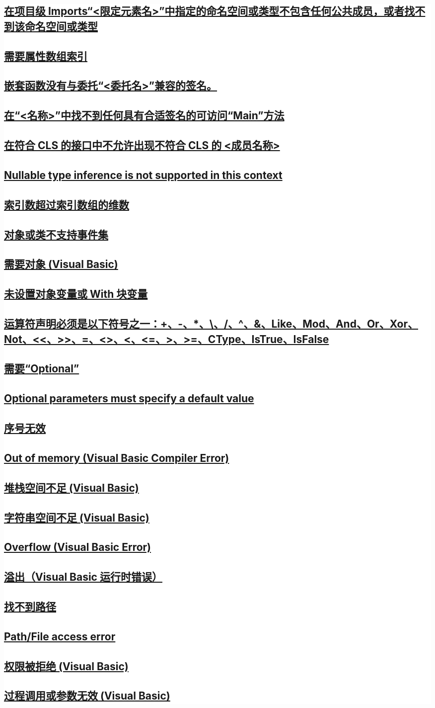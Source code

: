 ## [在项目级 Imports“<限定元素名>”中指定的命名空间或类型不包含任何公共成员，或者找不到该命名空间或类型](namespace-or-type-specified-in-the-project-level-imports-qualifiedelementname.md)
## [需要属性数组索引](need-property-array-index.md)
## [嵌套函数没有与委托“<委托名>”兼容的签名。](nested-function-does-not-have-a-signature-that-is-compatible-with-delegate.md)
## [在“<名称>”中找不到任何具有合适签名的可访问“Main”方法](no-accessible-main-method-with-an-appropriate-signature-was-found-in-name.md)
## [在符合 CLS 的接口中不允许出现不符合 CLS 的 <成员名称>](non-cls-compliant-membername-is-not-allowed-in-a-cls-compliant-interface.md)
## [Nullable type inference is not supported in this context](TocOutOfQuery)
## [索引数超过索引数组的维数](number-of-indices-exceeds-the-number-of-dimensions-of-the-indexed-array.md)
## [对象或类不支持事件集](object-or-class-does-not-support-the-set-of-events.md)
## [需要对象 (Visual Basic)](object-required.md)
## [未设置对象变量或 With 块变量](object-variable-or-with-block-variable-not-set.md)
## [运算符声明必须是以下符号之一：+、-、*、\、/、^、&、Like、Mod、And、Or、Xor、Not、<<、>>、=、<>、<、<=、>、>=、CType、IsTrue、IsFalse](operator-declaration-must-be-one-of.md)
## [需要“Optional”](optional-expected.md)
## [Optional parameters must specify a default value](TocOutOfQuery)
## [序号无效](ordinal-is-not-valid.md)
## [Out of memory (Visual Basic Compiler Error)](TocOutOfQuery)
## [堆栈空间不足 (Visual Basic)](out-of-stack-space.md)
## [字符串空间不足 (Visual Basic)](out-of-string-space.md)
## [Overflow (Visual Basic Error)](TocOutOfQuery)
## [溢出（Visual Basic 运行时错误）](overflow-visual-basic-run-time-error.md)
## [找不到路径](path-not-found.md)
## [Path/File access error](TocOutOfQuery)
## [权限被拒绝 (Visual Basic)](permission-denied.md)
## [过程调用或参数无效 (Visual Basic)](procedure-call-or-argument-is-not-valid.md)